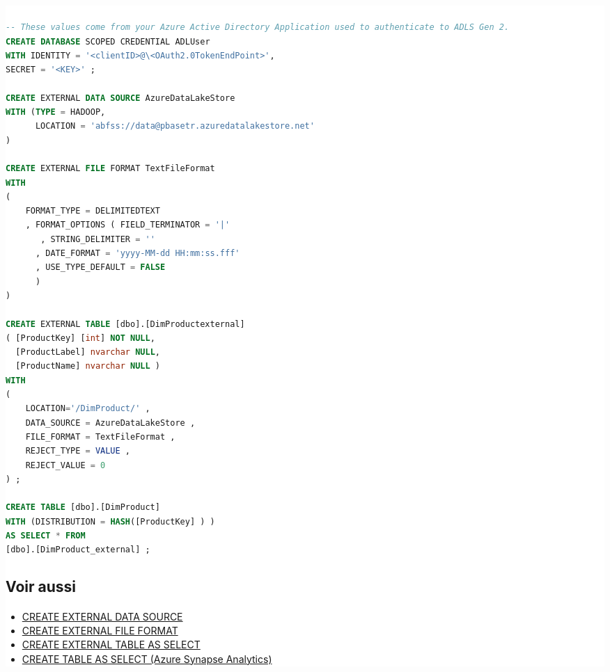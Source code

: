 ```sql

-- These values come from your Azure Active Directory Application used to authenticate to ADLS Gen 2. 
CREATE DATABASE SCOPED CREDENTIAL ADLUser
WITH IDENTITY = '<clientID>@\<OAuth2.0TokenEndPoint>',
SECRET = '<KEY>' ;

CREATE EXTERNAL DATA SOURCE AzureDataLakeStore
WITH (TYPE = HADOOP,
      LOCATION = 'abfss://data@pbasetr.azuredatalakestore.net'
)

CREATE EXTERNAL FILE FORMAT TextFileFormat
WITH
(
    FORMAT_TYPE = DELIMITEDTEXT
    , FORMAT_OPTIONS ( FIELD_TERMINATOR = '|'
       , STRING_DELIMITER = ''
      , DATE_FORMAT = 'yyyy-MM-dd HH:mm:ss.fff'
      , USE_TYPE_DEFAULT = FALSE
      )
)

CREATE EXTERNAL TABLE [dbo].[DimProductexternal]
( [ProductKey] [int] NOT NULL,
  [ProductLabel] nvarchar NULL,
  [ProductName] nvarchar NULL )
WITH
(
    LOCATION='/DimProduct/' ,
    DATA_SOURCE = AzureDataLakeStore ,
    FILE_FORMAT = TextFileFormat ,
    REJECT_TYPE = VALUE ,
    REJECT_VALUE = 0
) ;

CREATE TABLE [dbo].[DimProduct]
WITH (DISTRIBUTION = HASH([ProductKey] ) )
AS SELECT * FROM
[dbo].[DimProduct_external] ;
```

## <a name="see-also"></a>Voir aussi

- [CREATE EXTERNAL DATA SOURCE](../../t-sql/statements/create-external-data-source-transact-sql.md)
- [CREATE EXTERNAL FILE FORMAT](../../t-sql/statements/create-external-file-format-transact-sql.md)
- [CREATE EXTERNAL TABLE AS SELECT](../../t-sql/statements/create-external-table-as-select-transact-sql.md)
- [CREATE TABLE AS SELECT &#40;Azure Synapse Analytics&#41;](../../t-sql/statements/create-table-as-select-azure-sql-data-warehouse.md)
